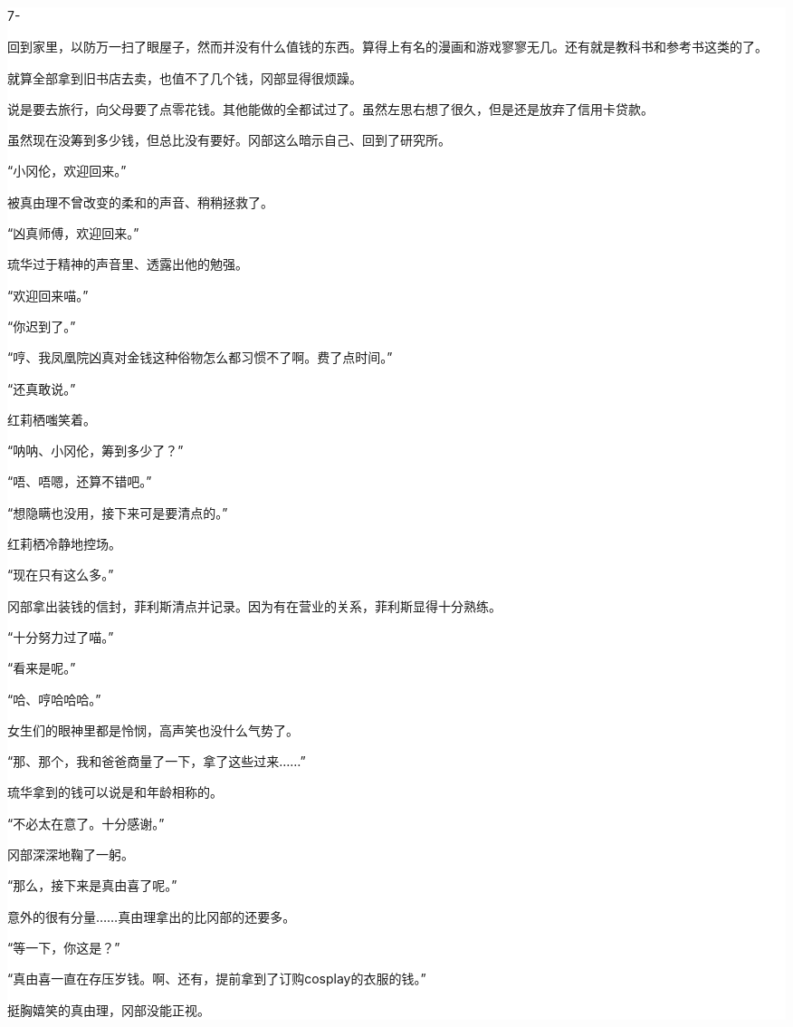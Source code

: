 7-

回到家里，以防万一扫了眼屋子，然而并没有什么值钱的东西。算得上有名的漫画和游戏寥寥无几。还有就是教科书和参考书这类的了。

就算全部拿到旧书店去卖，也值不了几个钱，冈部显得很烦躁。

说是要去旅行，向父母要了点零花钱。其他能做的全都试过了。虽然左思右想了很久，但是还是放弃了信用卡贷款。

虽然现在没筹到多少钱，但总比没有要好。冈部这么暗示自己、回到了研究所。

“小冈伦，欢迎回来。”

被真由理不曾改变的柔和的声音、稍稍拯救了。

“凶真师傅，欢迎回来。”

琉华过于精神的声音里、透露出他的勉强。

“欢迎回来喵。”

“你迟到了。”

“哼、我凤凰院凶真对金钱这种俗物怎么都习惯不了啊。费了点时间。”

“还真敢说。”

红莉栖嗤笑着。

“呐呐、小冈伦，筹到多少了？”

“唔、唔嗯，还算不错吧。”

“想隐瞒也没用，接下来可是要清点的。”

红莉栖冷静地控场。

“现在只有这么多。”

冈部拿出装钱的信封，菲利斯清点并记录。因为有在营业的关系，菲利斯显得十分熟练。

“十分努力过了喵。”

“看来是呢。”

“哈、哼哈哈哈。”

女生们的眼神里都是怜悯，高声笑也没什么气势了。

“那、那个，我和爸爸商量了一下，拿了这些过来……”

琉华拿到的钱可以说是和年龄相称的。

“不必太在意了。十分感谢。”

冈部深深地鞠了一躬。

“那么，接下来是真由喜了呢。”

意外的很有分量……真由理拿出的比冈部的还要多。

“等一下，你这是？”

“真由喜一直在存压岁钱。啊、还有，提前拿到了订购cosplay的衣服的钱。”

挺胸嬉笑的真由理，冈部没能正视。
